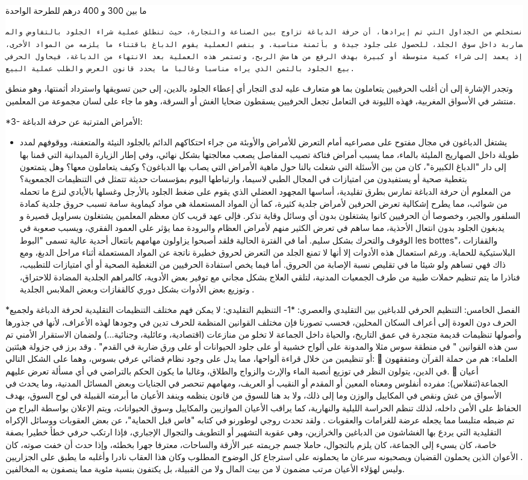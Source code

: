 


ما بين 300 و 400 درهم للطرحة الواحدة

    نستخلص من الجداول التي تم إيرادها، أن حرفة الدباغة تزاوج بين الصناعة والتجارة، حيث تنطلق عملية شراء الجلود بالتفاوض والمضاربة داخل سوق الجلد، للحصول على جلود جيدة و بأثمنة مناسبة. و بنفس العملية يقوم الدباغ باقتناء ما يلزمه من المواد الأخرى، إذ يعمد إلى شراء كمية متوسطة أو كبيرة بهدف الرفع من هامش الربح، وتستمر هذه العملية بعد الانتهاء من الدباغة، فيحاول الحرفي بيع الجلود بالثمن الذي يراه مناسبا وغالبا ما يحدد قانون العرض والطلب عملية البيع.
   وتجدر الإشارة إلى أن أغلب الحرفيين يتعاملون بما هو متعارف عليه لدى التجار أي إعطاء الجلود بالدين، إلى حين تسويقها واسترداد أثمنتها، وهو منطق منتشر في الأسواق المغربية، فهذه الليونة في التعامل تجعل الحرفيين يسقطون ضحايا الغش أو السرقة، وهو ما جاء على لسان مجموعة من المعلمين.
 
*3-	الأمراض المترتبة عن حرفة الدباغة:
*   يشتغل الدباغون في مجال مفتوح على مصراعيه أمام التعرض للأمراض والأوبئة من جراء احتكاكهم الدائم بالجلود النيئة والمتعفنة، ووقوفهم لمدد طويلة داخل الصهاريج المليئة بالماء، مما يسبب أمراض فتاكة تصيب المفاصل يصعب معالجتها بشكل نهائي، وفي إطار الزيارة الميدانية التي قمنا بها إلى دار "الدباغ الكبيرة"، كان من بين الأسئلة التي شغلت بالنا حول ماهية الأمراض التي يصاب بها الدباغون؟ وكيف يتعاملون معها؟ وهل يتمتعون بتغطية صحية أو يستفيدون من امتيازات في المجال الطبي لاسيما، وارتباطها اليوم بمؤسسات حديثة تتمثل في التنظيمات الجمعوية؟  
    من المعلوم أن حرفة الدباغة تمارس بطرق تقليدية، أساسها المجهود العضلي الذي يقوم على ضغط الجلود  بالأرجل وغسلها بالأيادي لنزع ما تحمله من شوائب، مما يطرح إشكالية تعرض الحرفين لأمراض جلدية كثيرة، كما أن المواد المستعملة هي مواد كيماوية  سامة تسبب حروق جلدية كمادة السلفور والجير، وخصوصا أن الحرفيين كانوا يشتغلون بدون أي وسائل وقاية تذكر. 
      فإلى عهد قريب كان معظم المعلمين يشتغلون بسراويل قصيرة و يدبغون الجلود بدون انتعال الأحذية، مما ساهم في تعرض الكثير منهم لأمراض العظام والبرودة مما يؤثر على العمود الفقري، ويسبب صعوبة في الوقوف والتحرك بشكل سليم. أما في الفترة الحالية فلقد أصبحوا يزاولون مهامهم بانتعال أحدية عالية تسمى "البوط les bottes"، والقفازات البلاستيكية للحماية. 
      ورغم استعمال هذه الأدوات إلا أنها لا تمنع الجلد من التعرض لحروق خطيرة ناتجة عن المواد المستعملة أثناء مراحل الدبغ، ومع ذاك فهي  تساهم ولو شيئا ما في تقليص نسبة الإصابة من الحروق.
    أما فيما يخص استفادة الحرفيين من التغطية الصحية أو أي امتيازات للتطبيب، فناذرا ما يتم تنظيم حملات طبية من طرف الجمعيات المدنية، لتلقي العلاج بشكل مجاني مع توفير بعض الأدوية، كالمراهم الجلدية المضادة للاحتراق، وتوزيع بعض الأدوات بشكل دوري كالقفازات وبعض الملابس الجلدية .












*الفصل الخامس: التنظيم الحرفي للدباغين بين التقليدي والعصري:
*1-	التنظيم التقليدي:
     لا يمكن فهم مختلف التنظيمات التقليدية لحرفة الدباغة ولجميع الحرف دون العودة إلى أعراف السكان المحلين، فحسب تصورنا فإن مختلف القوانين المنظمة للحرف تدين في وجودها لهذه الأعراف، لأنها في جذورها وأصولها تنظيمات قديمة متجدرة في عمق التاريخ، والحياة داخل الجماعة لا تخلو من منازعات (اقتصادية، وعائلية، وجنائية...) ولضمان الاستقرار الأمني تم سن هذه القوانين " في منطقة سوس مثلا والمدونة على ألواح خشبية أو على جلود الحيوانات أو على ورق ضاربة في القدم" .
  وقد برز في جزولة هيئتين أو تنظيمين من خلال قراءة ألواحها، مما يدل على وجود نظام قضائي عرفي بسوس، وهما على  الشكل التالي:
	العلماء: هم من حملة القرآن ومتفقهون في الدين، يتولون النظر في توزيع أنصبة الماء والإرث والزواج والطلاق، وغالبا ما يكون الحكم بالتراضي في أي مسألة تعرض عليهم.
	أعيان الجماعة(ئنفلاس): مفرده أنفلوس ومعناه المعين أو المقدم أو النقيب أو العريف، ومهامهم تنحصر في الجنايات وبعض المسائل المدنية، وما يحدث في الأسواق من غش  ونقص في المكاييل والوزن وما إلى ذلك، ولا بد هنا للسوق من قانون ينظمه وينفد الأعيان ما أبرمته القبيلة في لوح السوق، بهدف الحفاظ على الأمن داخله، لذلك تنظم الحراسة الليلية والنهارية، كما يراقب الأعيان الموازيين والمكاييل وسوق الحيوانات، ويتم الإعلان بواسطة البراح من تم ضبطه متلبسا مما يجعله عرضة للغرامات والعقوبات . ولقد تحدث روجي لوطورنو في كتابه "فاس قبل الحماية"، عن بعض العقوبات ووسائل الإكراه التقليدية التي يردع بها الغشاشون من الدباغين والخرازين، وهي عقوبة التشهير أو التطويف والتجوال الإجباري، فإذا ارتكب حرفي خطأ خطيرا بصفة خاصة، كان يسيء إلى الجماعة، كان يلزم بالتجوال، حاملا جسم جريمته عبر الأزقة والساحات، معترفا جهرا بخطئه، وإذا حدث أن خفت صوته، كان الأعوان الذين يحملون القضبان ويصحبونه سرعان ما يحملونه على استرجاع كل الوضوح المطلوب وكان هذا العقاب نادرا وأغلبه ما يطبق على الجزاريين .  
    وليس لهؤلاء الأعيان مرتب مضمون لا من بيت المال ولا من القبيلة، بل يكتفون بنسبة مئوية مما ينصفون به المخالفين.
